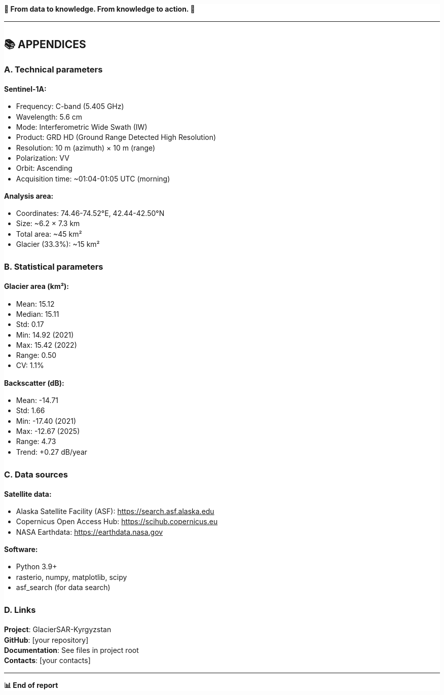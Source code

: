 **🌟 From data to knowledge. From knowledge to action. 🌟**

---

## 📚 APPENDICES

### A. Technical parameters

**Sentinel-1A:**
- Frequency: C-band (5.405 GHz)  
- Wavelength: 5.6 cm  
- Mode: Interferometric Wide Swath (IW)  
- Product: GRD HD (Ground Range Detected High Resolution)  
- Resolution: 10 m (azimuth) × 10 m (range)  
- Polarization: VV  
- Orbit: Ascending  
- Acquisition time: ~01:04-01:05 UTC (morning)

**Analysis area:**
- Coordinates: 74.46-74.52°E, 42.44-42.50°N  
- Size: ~6.2 × 7.3 km  
- Total area: ~45 km²  
- Glacier (33.3%): ~15 km²

### B. Statistical parameters

**Glacier area (km²):**
- Mean: 15.12  
- Median: 15.11  
- Std: 0.17  
- Min: 14.92 (2021)  
- Max: 15.42 (2022)  
- Range: 0.50  
- CV: 1.1%

**Backscatter (dB):**
- Mean: -14.71  
- Std: 1.66  
- Min: -17.40 (2021)  
- Max: -12.67 (2025)  
- Range: 4.73  
- Trend: +0.27 dB/year

### C. Data sources

**Satellite data:**
- Alaska Satellite Facility (ASF): https://search.asf.alaska.edu  
- Copernicus Open Access Hub: https://scihub.copernicus.eu  
- NASA Earthdata: https://earthdata.nasa.gov

**Software:**
- Python 3.9+  
- rasterio, numpy, matplotlib, scipy  
- asf_search (for data search)

### D. Links

**Project**: GlacierSAR-Kyrgyzstan  
**GitHub**: [your repository]  
**Documentation**: See files in project root  
**Contacts**: [your contacts]

---

**📊 End of report**
